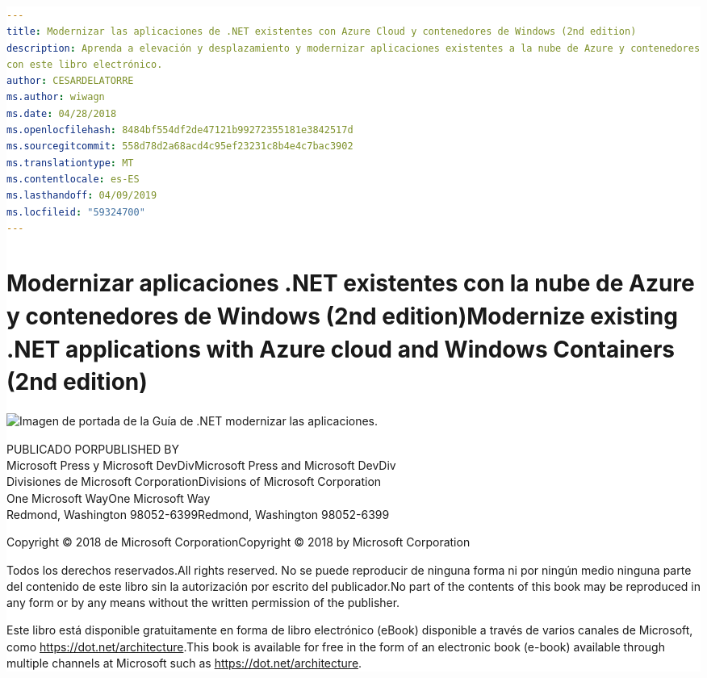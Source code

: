 ```yaml
---
title: Modernizar las aplicaciones de .NET existentes con Azure Cloud y contenedores de Windows (2nd edition)
description: Aprenda a elevación y desplazamiento y modernizar aplicaciones existentes a la nube de Azure y contenedores con este libro electrónico.
author: CESARDELATORRE
ms.author: wiwagn
ms.date: 04/28/2018
ms.openlocfilehash: 8484bf554df2de47121b99272355181e3842517d
ms.sourcegitcommit: 558d78d2a68acd4c95ef23231c8b4e4c7bac3902
ms.translationtype: MT
ms.contentlocale: es-ES
ms.lasthandoff: 04/09/2019
ms.locfileid: "59324700"
---
```

# <a name="modernize-existing-net-applications-with-azure-cloud-and-windows-containers-2nd-edition"></a><span data-ttu-id="cd31c-103">Modernizar aplicaciones .NET existentes con la nube de Azure y contenedores de Windows (2nd edition)</span><span class="sxs-lookup"><span data-stu-id="cd31c-103">Modernize existing .NET applications with Azure cloud and Windows Containers (2nd edition)</span></span>

![Imagen de portada de la Guía de .NET modernizar las aplicaciones.](./media/index/web-application-guide-cover-image.png)

<span data-ttu-id="cd31c-105">PUBLICADO POR</span><span class="sxs-lookup"><span data-stu-id="cd31c-105">PUBLISHED BY</span></span>  
<span data-ttu-id="cd31c-106">Microsoft Press y Microsoft DevDiv</span><span class="sxs-lookup"><span data-stu-id="cd31c-106">Microsoft Press and Microsoft DevDiv</span></span>  
<span data-ttu-id="cd31c-107">Divisiones de Microsoft Corporation</span><span class="sxs-lookup"><span data-stu-id="cd31c-107">Divisions of Microsoft Corporation</span></span>  
<span data-ttu-id="cd31c-108">One Microsoft Way</span><span class="sxs-lookup"><span data-stu-id="cd31c-108">One Microsoft Way</span></span>  
<span data-ttu-id="cd31c-109">Redmond, Washington 98052-6399</span><span class="sxs-lookup"><span data-stu-id="cd31c-109">Redmond, Washington 98052-6399</span></span>  

<span data-ttu-id="cd31c-110">Copyright © 2018 de Microsoft Corporation</span><span class="sxs-lookup"><span data-stu-id="cd31c-110">Copyright © 2018 by Microsoft Corporation</span></span>  

<span data-ttu-id="cd31c-111">Todos los derechos reservados.</span><span class="sxs-lookup"><span data-stu-id="cd31c-111">All rights reserved.</span></span> <span data-ttu-id="cd31c-112">No se puede reproducir de ninguna forma ni por ningún medio ninguna parte del contenido de este libro sin la autorización por escrito del publicador.</span><span class="sxs-lookup"><span data-stu-id="cd31c-112">No part of the contents of this book may be reproduced in any form or by any means without the written permission of the publisher.</span></span>

<span data-ttu-id="cd31c-113">Este libro está disponible gratuitamente en forma de libro electrónico (eBook) disponible a través de varios canales de Microsoft, como <https://dot.net/architecture>.</span><span class="sxs-lookup"><span data-stu-id="cd31c-113">This book is available for free in the form of an electronic book (e-book) available through multiple channels at Microsoft such as <https://dot.net/architecture>.</span></span>
